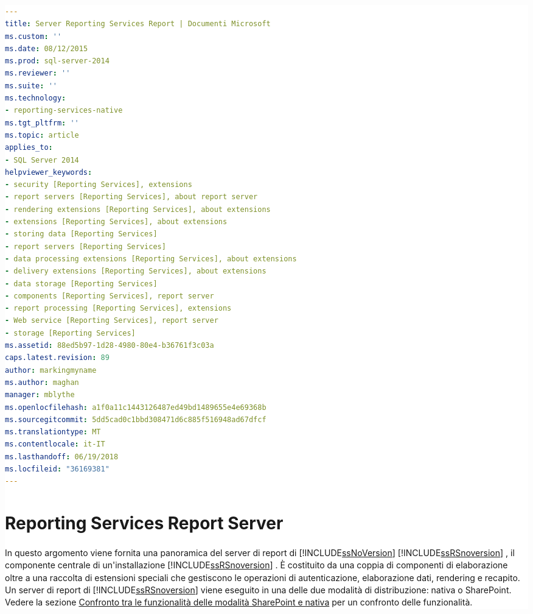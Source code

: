 ```yaml
---
title: Server Reporting Services Report | Documenti Microsoft
ms.custom: ''
ms.date: 08/12/2015
ms.prod: sql-server-2014
ms.reviewer: ''
ms.suite: ''
ms.technology:
- reporting-services-native
ms.tgt_pltfrm: ''
ms.topic: article
applies_to:
- SQL Server 2014
helpviewer_keywords:
- security [Reporting Services], extensions
- report servers [Reporting Services], about report server
- rendering extensions [Reporting Services], about extensions
- extensions [Reporting Services], about extensions
- storing data [Reporting Services]
- report servers [Reporting Services]
- data processing extensions [Reporting Services], about extensions
- delivery extensions [Reporting Services], about extensions
- data storage [Reporting Services]
- components [Reporting Services], report server
- report processing [Reporting Services], extensions
- Web service [Reporting Services], report server
- storage [Reporting Services]
ms.assetid: 88ed5b97-1d28-4980-80e4-b36761f3c03a
caps.latest.revision: 89
author: markingmyname
ms.author: maghan
manager: mblythe
ms.openlocfilehash: a1f0a11c1443126487ed49bd1489655e4e69368b
ms.sourcegitcommit: 5dd5cad0c1bbd308471d6c885f516948ad67dfcf
ms.translationtype: MT
ms.contentlocale: it-IT
ms.lasthandoff: 06/19/2018
ms.locfileid: "36169381"
---
```

# <a name="reporting-services-report-server"></a>Reporting Services Report Server
  In questo argomento viene fornita una panoramica del server di report di [!INCLUDE[ssNoVersion](../includes/ssnoversion-md.md)] [!INCLUDE[ssRSnoversion](../includes/ssrsnoversion-md.md)] , il componente centrale di un'installazione [!INCLUDE[ssRSnoversion](../includes/ssrsnoversion-md.md)] . È costituito da una coppia di componenti di elaborazione oltre a una raccolta di estensioni speciali che gestiscono le operazioni di autenticazione, elaborazione dati, rendering e recapito. Un server di report di [!INCLUDE[ssRSnoversion](../includes/ssrsnoversion-md.md)] viene eseguito in una delle due modalità di distribuzione: nativa o SharePoint. Vedere la sezione [Confronto tra le funzionalità delle modalità SharePoint e nativa](#bkmk_featuresupport) per un confronto delle funzionalità.  
  